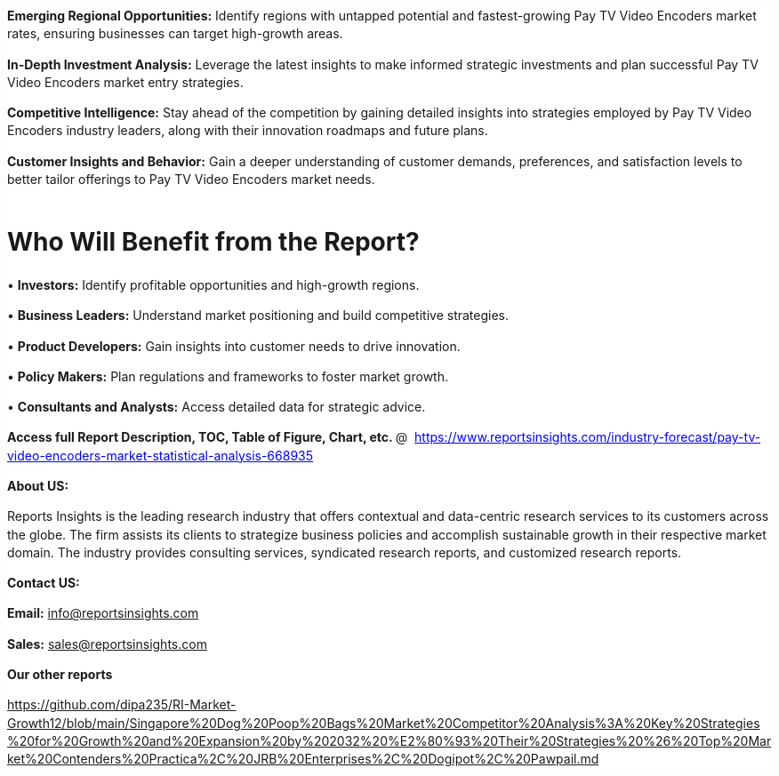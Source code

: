 <strong>Emerging Regional Opportunities:</strong>
Identify regions with untapped potential and fastest-growing Pay TV Video Encoders market rates, ensuring businesses can target high-growth areas.

<strong>In-Depth Investment Analysis:</strong>
Leverage the latest insights to make informed strategic investments and plan successful Pay TV Video Encoders market entry strategies.

<strong>Competitive Intelligence:</strong>
Stay ahead of the competition by gaining detailed insights into strategies employed by Pay TV Video Encoders industry leaders, along with their innovation roadmaps and future plans.

<strong>Customer Insights and Behavior:</strong>
Gain a deeper understanding of customer demands, preferences, and satisfaction levels to better tailor offerings to Pay TV Video Encoders market needs.

# <strong>Who Will Benefit from the Report?</strong>

• <strong>Investors:</strong> Identify profitable opportunities and high-growth regions.

• <strong>Business Leaders:</strong> Understand market positioning and build competitive strategies.

• <strong>Product Developers:</strong> Gain insights into customer needs to drive innovation.

• <strong>Policy Makers:</strong> Plan regulations and frameworks to foster market growth.

• <strong>Consultants and Analysts:</strong> Access detailed data for strategic advice.
</ul>
<strong>Access full Report Description, TOC, Table of Figure, Chart, etc. </strong>@  <a href=https://www.reportsinsights.com/industry-forecast/pay-tv-video-encoders-market-statistical-analysis-668935 style=color:#0000ff;>https://www.reportsinsights.com/industry-forecast/pay-tv-video-encoders-market-statistical-analysis-668935</a></font>

<strong><strong>About US</strong>:</strong>

Reports Insights is the leading research industry that offers contextual and data-centric research services to its customers across the globe. The firm assists its clients to strategize business policies and accomplish sustainable growth in their respective market domain. The industry provides consulting services, syndicated research reports, and customized research reports.

<strong>Contact US:</strong>

<p class=""""><b>Email:</b> <a href=mailto:info@reportsinsights.com>info@reportsinsights.com</a></p>
<p class=""""><b>Sales:</b> <a href=mailto:sales@reportsinsights.com>sales@reportsinsights.com</a></p>

<strong>Our other reports</strong>

<a href=https://github.com/dipa235/RI-Market-Growth12/blob/main/Singapore%20Dog%20Poop%20Bags%20Market%20Competitor%20Analysis%3A%20Key%20Strategies%20for%20Growth%20and%20Expansion%20by%202032%20%E2%80%93%20Their%20Strategies%20%26%20Top%20Market%20Contenders%20Practica%2C%20JRB%20Enterprises%2C%20Dogipot%2C%20Pawpail.md>https://github.com/dipa235/RI-Market-Growth12/blob/main/Singapore%20Dog%20Poop%20Bags%20Market%20Competitor%20Analysis%3A%20Key%20Strategies%20for%20Growth%20and%20Expansion%20by%202032%20%E2%80%93%20Their%20Strategies%20%26%20Top%20Market%20Contenders%20Practica%2C%20JRB%20Enterprises%2C%20Dogipot%2C%20Pawpail.md</a>
